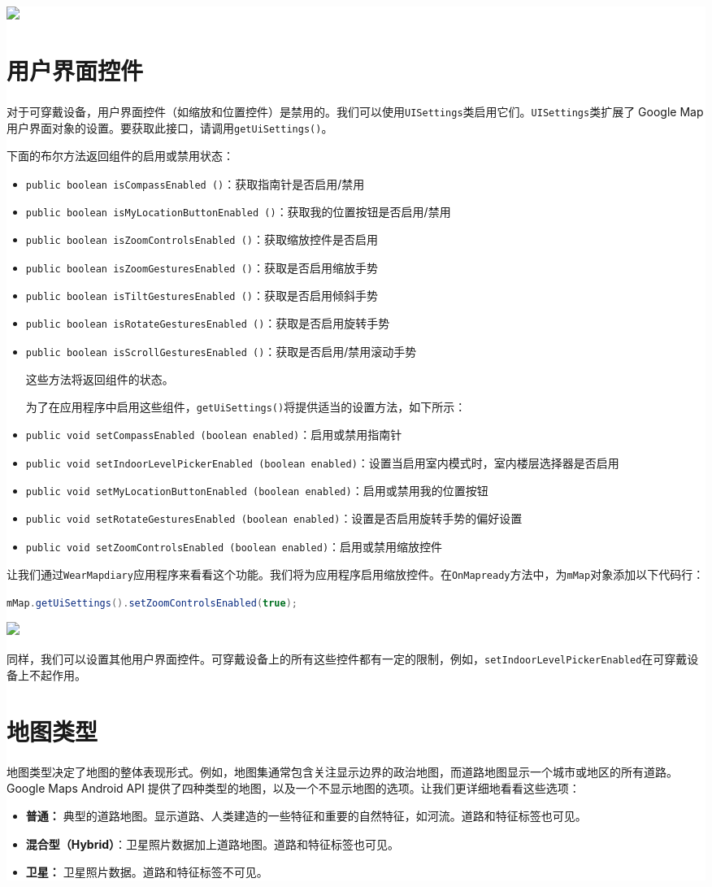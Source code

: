 ![](https://github.com/OpenDocCN/freelearn-android-zh/raw/master/docs/andr-wear-pj/img/00097.jpeg)

# 用户界面控件

对于可穿戴设备，用户界面控件（如缩放和位置控件）是禁用的。我们可以使用`UISettings`类启用它们。`UISettings`类扩展了 Google Map 用户界面对象的设置。要获取此接口，请调用`getUiSettings()`。

下面的布尔方法返回组件的启用或禁用状态：

+   `public boolean isCompassEnabled ()`：获取指南针是否启用/禁用

+   `public boolean isMyLocationButtonEnabled ()`：获取我的位置按钮是否启用/禁用

+   `public boolean isZoomControlsEnabled ()`：获取缩放控件是否启用

+   `public boolean isZoomGesturesEnabled ()`：获取是否启用缩放手势

+   `public boolean isTiltGesturesEnabled ()`：获取是否启用倾斜手势

+   `public boolean isRotateGesturesEnabled ()`：获取是否启用旋转手势

+   `public boolean isScrollGesturesEnabled ()`：获取是否启用/禁用滚动手势

    这些方法将返回组件的状态。

    为了在应用程序中启用这些组件，`getUiSettings()`将提供适当的设置方法，如下所示：

+   `public void setCompassEnabled (boolean enabled)`：启用或禁用指南针

+   `public void setIndoorLevelPickerEnabled (boolean enabled)`：设置当启用室内模式时，室内楼层选择器是否启用

+   `public void setMyLocationButtonEnabled (boolean enabled)`：启用或禁用我的位置按钮

+   `public void setRotateGesturesEnabled (boolean enabled)`：设置是否启用旋转手势的偏好设置

+   `public void setZoomControlsEnabled (boolean enabled)`：启用或禁用缩放控件

让我们通过`WearMapdiary`应用程序来看看这个功能。我们将为应用程序启用缩放控件。在`OnMapready`方法中，为`mMap`对象添加以下代码行：

```java
mMap.getUiSettings().setZoomControlsEnabled(true);

```

![](https://github.com/OpenDocCN/freelearn-android-zh/raw/master/docs/andr-wear-pj/img/00098.jpeg)

同样，我们可以设置其他用户界面控件。可穿戴设备上的所有这些控件都有一定的限制，例如，`setIndoorLevelPickerEnabled`在可穿戴设备上不起作用。

# 地图类型

地图类型决定了地图的整体表现形式。例如，地图集通常包含关注显示边界的政治地图，而道路地图显示一个城市或地区的所有道路。Google Maps Android API 提供了四种类型的地图，以及一个不显示地图的选项。让我们更详细地看看这些选项：

+   **普通：** 典型的道路地图。显示道路、人类建造的一些特征和重要的自然特征，如河流。道路和特征标签也可见。

+   **混合型（Hybrid）**：卫星照片数据加上道路地图。道路和特征标签也可见。

+   **卫星：** 卫星照片数据。道路和特征标签不可见。
